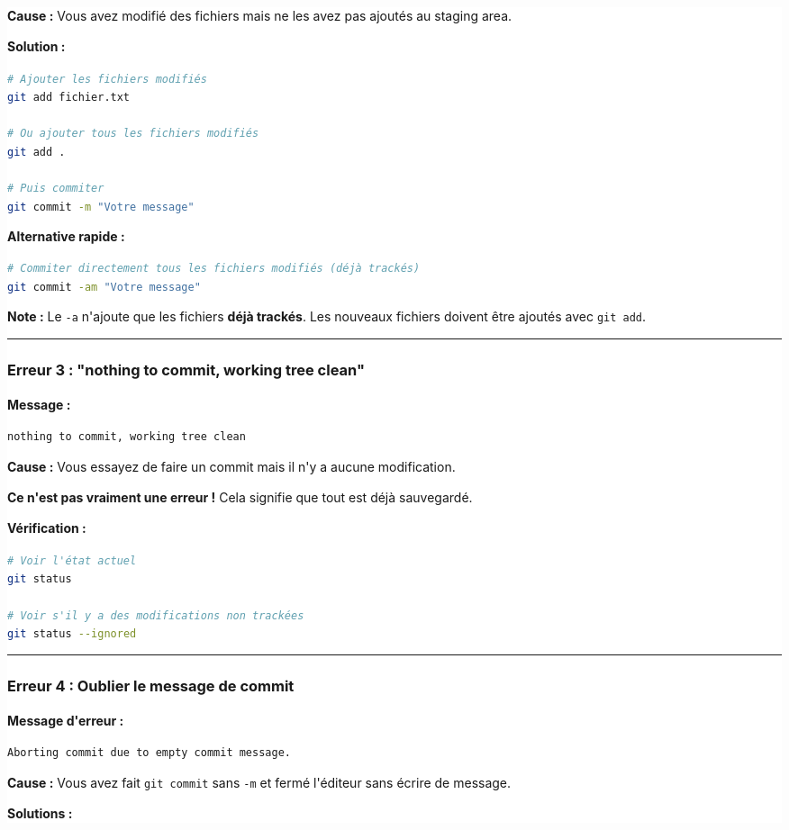 **Cause :** Vous avez modifié des fichiers mais ne les avez pas ajoutés au staging area.

**Solution :**
```bash
# Ajouter les fichiers modifiés
git add fichier.txt

# Ou ajouter tous les fichiers modifiés
git add .

# Puis commiter
git commit -m "Votre message"
```

**Alternative rapide :**
```bash
# Commiter directement tous les fichiers modifiés (déjà trackés)
git commit -am "Votre message"
```

**Note :** Le `-a` n'ajoute que les fichiers **déjà trackés**. Les nouveaux fichiers doivent être ajoutés avec `git add`.

---

### Erreur 3 : "nothing to commit, working tree clean"

**Message :**
```
nothing to commit, working tree clean
```

**Cause :** Vous essayez de faire un commit mais il n'y a aucune modification.

**Ce n'est pas vraiment une erreur !** Cela signifie que tout est déjà sauvegardé.

**Vérification :**
```bash
# Voir l'état actuel
git status

# Voir s'il y a des modifications non trackées
git status --ignored
```

---

### Erreur 4 : Oublier le message de commit

**Message d'erreur :**
```
Aborting commit due to empty commit message.
```

**Cause :** Vous avez fait `git commit` sans `-m` et fermé l'éditeur sans écrire de message.

**Solutions :**
